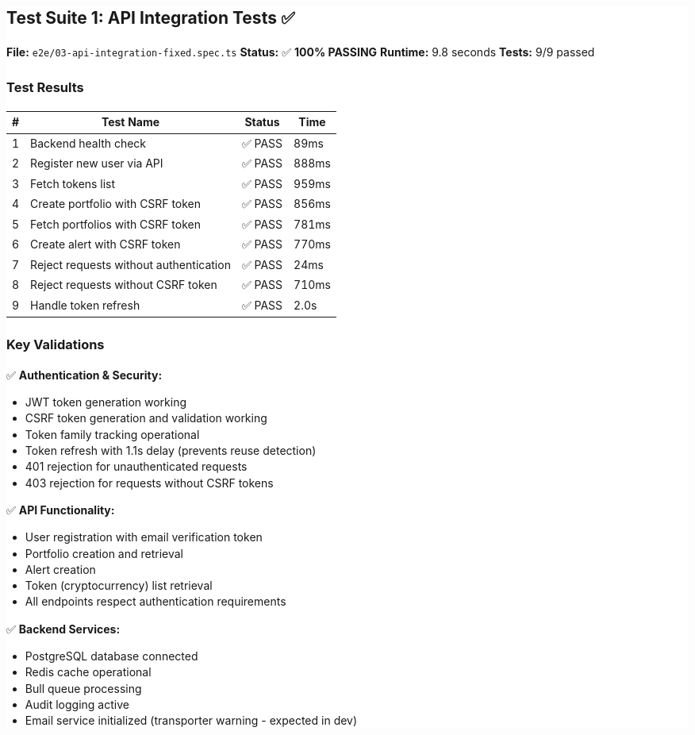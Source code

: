 
## Test Suite 1: API Integration Tests ✅

**File:** `e2e/03-api-integration-fixed.spec.ts`
**Status:** ✅ **100% PASSING**
**Runtime:** 9.8 seconds
**Tests:** 9/9 passed

### Test Results

| # | Test Name | Status | Time |
|---|-----------|--------|------|
| 1 | Backend health check | ✅ PASS | 89ms |
| 2 | Register new user via API | ✅ PASS | 888ms |
| 3 | Fetch tokens list | ✅ PASS | 959ms |
| 4 | Create portfolio with CSRF token | ✅ PASS | 856ms |
| 5 | Fetch portfolios with CSRF token | ✅ PASS | 781ms |
| 6 | Create alert with CSRF token | ✅ PASS | 770ms |
| 7 | Reject requests without authentication | ✅ PASS | 24ms |
| 8 | Reject requests without CSRF token | ✅ PASS | 710ms |
| 9 | Handle token refresh | ✅ PASS | 2.0s |

### Key Validations

✅ **Authentication & Security:**
- JWT token generation working
- CSRF token generation and validation working
- Token family tracking operational
- Token refresh with 1.1s delay (prevents reuse detection)
- 401 rejection for unauthenticated requests
- 403 rejection for requests without CSRF tokens

✅ **API Functionality:**
- User registration with email verification token
- Portfolio creation and retrieval
- Alert creation
- Token (cryptocurrency) list retrieval
- All endpoints respect authentication requirements

✅ **Backend Services:**
- PostgreSQL database connected
- Redis cache operational
- Bull queue processing
- Audit logging active
- Email service initialized (transporter warning - expected in dev)
